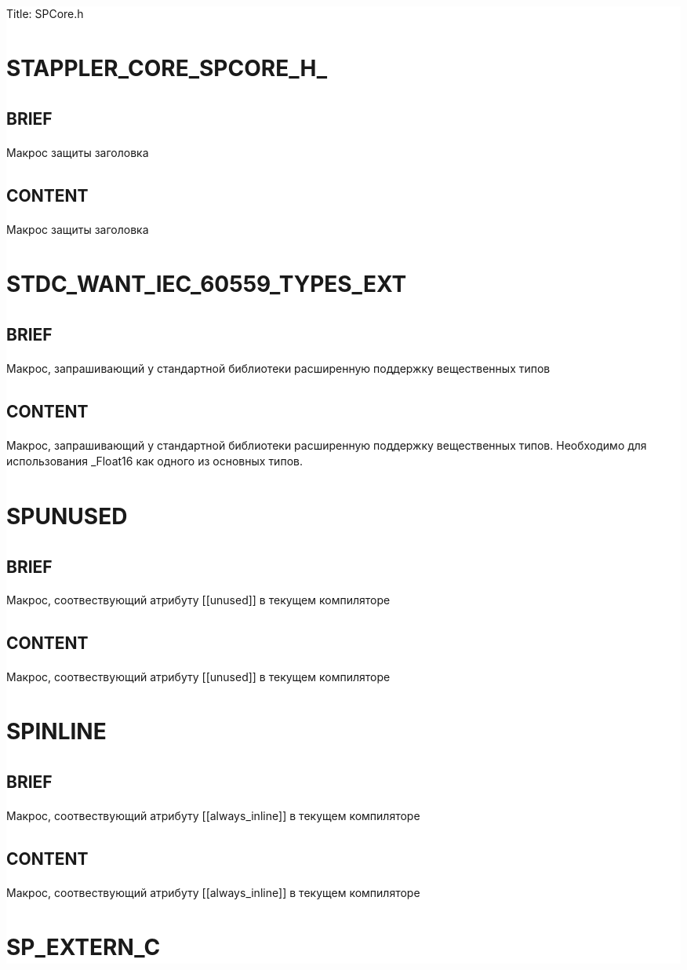 Title: SPCore.h

# STAPPLER_CORE_SPCORE_H_

## BRIEF

Макрос защиты заголовка

## CONTENT

Макрос защиты заголовка

# __STDC_WANT_IEC_60559_TYPES_EXT__

## BRIEF

Макрос, запрашивающий у стандартной библиотеки расширенную поддержку вещественных типов

## CONTENT

Макрос, запрашивающий у стандартной библиотеки расширенную поддержку вещественных типов. Необходимо для использования _Float16 как одного из основных типов.

# SPUNUSED

## BRIEF

Макрос, соотвествующий атрибуту [[unused]] в текущем компиляторе

## CONTENT

Макрос, соотвествующий атрибуту [[unused]] в текущем компиляторе

# SPINLINE

## BRIEF

Макрос, соотвествующий атрибуту [[always_inline]] в текущем компиляторе

## CONTENT

Макрос, соотвествующий атрибуту [[always_inline]] в текущем компиляторе

# SP_EXTERN_C
